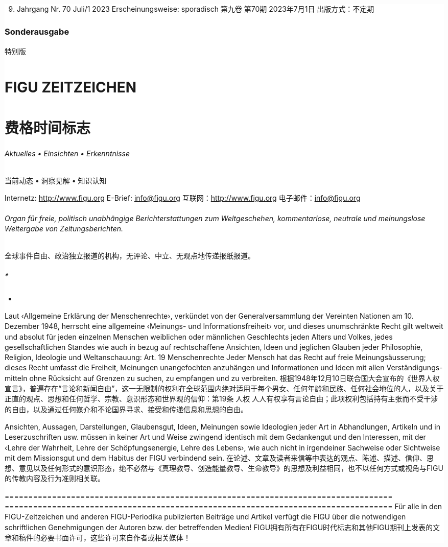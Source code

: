 9. Jahrgang Nr. 70 Juli/1 2023 Erscheinungsweise: sporadisch
第九卷 第70期 2023年7月1日 出版方式：不定期

### Sonderausgabe
特别版

# FIGU ZEITZEICHEN
# 费格时间标志

###### Aktuelles • Einsichten • Erkenntnisse
当前动态 • 洞察见解 • 知识认知

Internetz: http://www.figu.org E-Brief:  info@figu.org
互联网：http://www.figu.org 电子邮件：info@figu.org

###### Organ für freie, politisch unabhängige Berichterstattungen zum Weltgeschehen, kommentarlose, neutrale und meinungslose Weitergabe von Zeitungsberichten.
全球事件自由、政治独立报道的机构，无评论、中立、无观点地传递报纸报道。

##### *
*

Laut ‹Allgemeine Erklärung der Menschenrechte›, verkündet von der Generalversammlung der Vereinten Nationen am 10. Dezember 1948, herrscht eine allgemeine ‹Meinungs- und Informationsfreiheit› vor, und dieses unumschränkte Recht gilt weltweit und absolut für jeden einzelnen Menschen weiblichen oder männlichen Geschlechts jeden Alters und Volkes, jedes gesellschaftlichen Standes wie auch in bezug auf rechtschaffene Ansichten, Ideen und jeglichen Glauben jeder Philosophie, Religion, Ideologie und Weltanschauung: Art. 19 Menschenrechte Jeder Mensch hat das Recht auf freie Meinungsäusserung; dieses Recht umfasst die Freiheit, Meinungen unangefochten anzuhängen und Informationen und Ideen mit allen Verständigungs- mitteln ohne Rücksicht auf Grenzen zu suchen, zu empfangen und zu verbreiten.
根据1948年12月10日联合国大会宣布的《世界人权宣言》，普遍存在“言论和新闻自由”，这一无限制的权利在全球范围内绝对适用于每个男女、任何年龄和民族、任何社会地位的人，以及关于正直的观点、思想和任何哲学、宗教、意识形态和世界观的信仰：第19条 人权 人人有权享有言论自由；此项权利包括持有主张而不受干涉的自由，以及通过任何媒介和不论国界寻求、接受和传递信息和思想的自由。

Ansichten, Aussagen, Darstellungen, Glaubensgut, Ideen, Meinungen sowie Ideologien jeder Art in Abhandlungen, Artikeln und in Leserzuschriften usw. müssen in keiner Art und Weise zwingend identisch mit dem Gedankengut und den Interessen, mit der ‹Lehre der Wahrheit, Lehre der Schöpfungsenergie, Lehre des Lebens›, wie auch nicht in irgendeiner Sachweise oder Sichtweise mit dem Missionsgut und dem Habitus der FIGU verbindend sein.
在论述、文章及读者来信等中表达的观点、陈述、描述、信仰、思想、意见以及任何形式的意识形态，绝不必然与《真理教导、创造能量教导、生命教导》的思想及利益相同，也不以任何方式或视角与FIGU的传教内容及行为准则相关联。

================================================================================== ================================================================================== Für alle in den FIGU-Zeitzeichen und anderen FIGU-Periodika publizierten Beiträge und Artikel verfügt die FIGU über die notwendigen schriftlichen Genehmigungen der Autoren bzw. der betreffenden Medien!
FIGU拥有所有在FIGU时代标志和其他FIGU期刊上发表的文章和稿件的必要书面许可，这些许可来自作者或相关媒体！

###### 
######
